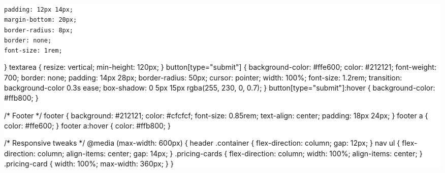     padding: 12px 14px;
    margin-bottom: 20px;
    border-radius: 8px;
    border: none;
    font-size: 1rem;
  }
  textarea {
    resize: vertical;
    min-height: 120px;
  }
  button[type="submit"] {
    background-color: #ffe600;
    color: #212121;
    font-weight: 700;
    border: none;
    padding: 14px 28px;
    border-radius: 50px;
    cursor: pointer;
    width: 100%;
    font-size: 1.2rem;
    transition: background-color 0.3s ease;
    box-shadow: 0 5px 15px rgba(255, 230, 0, 0.7);
  }
  button[type="submit"]:hover {
    background-color: #ffb800;
  }

  /* Footer */
  footer {
    background: #212121;
    color: #cfcfcf;
    font-size: 0.85rem;
    text-align: center;
    padding: 18px 24px;
  }
  footer a {
    color: #ffe600;
  }
  footer a:hover {
    color: #ffb800;
  }

  /* Responsive tweaks */
  @media (max-width: 600px) {
    header .container {
      flex-direction: column;
      gap: 12px;
    }
    nav ul {
      flex-direction: column;
      align-items: center;
      gap: 14px;
    }
    .pricing-cards {
      flex-direction: column;
      width: 100%;
      align-items: center;
    }
    .pricing-card {
      width: 100%;
      max-width: 360px;
    }
  }
</style>